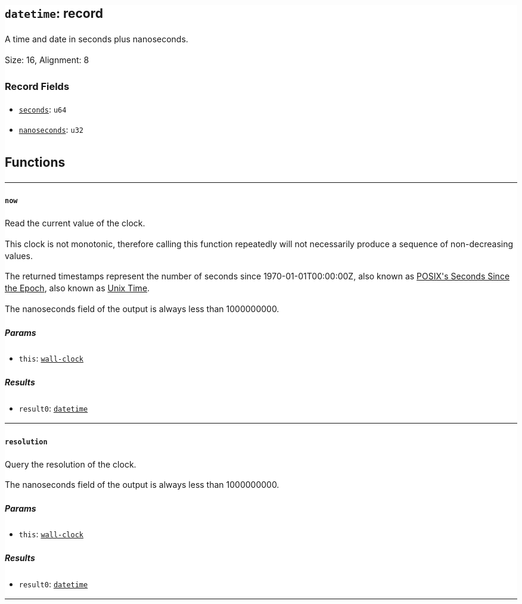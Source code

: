 ## <a href="#datetime" name="datetime"></a> `datetime`: record

A time and date in seconds plus nanoseconds.

Size: 16, Alignment: 8

### Record Fields

- <a href="datetime.seconds" name="datetime.seconds"></a> [`seconds`](#datetime.seconds): `u64`
  
  
- <a href="datetime.nanoseconds" name="datetime.nanoseconds"></a> [`nanoseconds`](#datetime.nanoseconds): `u32`
  
  
## Functions

----

#### <a href="#now" name="now"></a> `now` 

Read the current value of the clock.

This clock is not monotonic, therefore calling this function repeatedly will
not necessarily produce a sequence of non-decreasing values.

The returned timestamps represent the number of seconds since
1970-01-01T00:00:00Z, also known as [POSIX's Seconds Since the Epoch], also
known as [Unix Time].

The nanoseconds field of the output is always less than 1000000000.

[POSIX's Seconds Since the Epoch]: https://pubs.opengroup.org/onlinepubs/9699919799/xrat/V4_xbd_chap04.html#tag_21_04_16
[Unix Time]: https://en.wikipedia.org/wiki/Unix_time
##### Params

- <a href="#now.this" name="now.this"></a> `this`: [`wall-clock`](#wall_clock)
##### Results

- <a href="#now.result0" name="now.result0"></a> `result0`: [`datetime`](#datetime)

----

#### <a href="#resolution" name="resolution"></a> `resolution` 

Query the resolution of the clock.

The nanoseconds field of the output is always less than 1000000000.
##### Params

- <a href="#resolution.this" name="resolution.this"></a> `this`: [`wall-clock`](#wall_clock)
##### Results

- <a href="#resolution.result0" name="resolution.result0"></a> `result0`: [`datetime`](#datetime)

----
